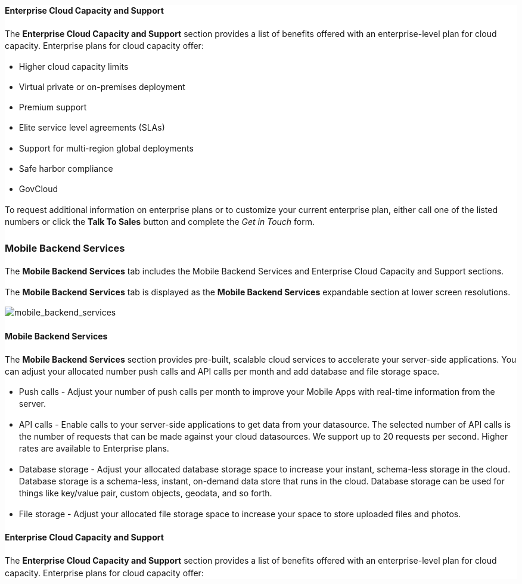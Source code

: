 #### Enterprise Cloud Capacity and Support

The **Enterprise Cloud Capacity and Support** section provides a list of benefits offered with an enterprise-level plan for cloud capacity. Enterprise plans for cloud capacity offer:

*   Higher cloud capacity limits
    
*   Virtual private or on-premises deployment
    
*   Premium support
    
*   Elite service level agreements (SLAs)
    
*   Support for multi-region global deployments
    
*   Safe harbor compliance
    
*   GovCloud
    

To request additional information on enterprise plans or to customize your current enterprise plan, either call one of the listed numbers or click the **Talk To Sales** button and complete the _Get in Touch_ form.

### Mobile Backend Services

The **Mobile Backend Services** tab includes the Mobile Backend Services and Enterprise Cloud Capacity and Support sections.

The **Mobile Backend Services** tab is displayed as the **Mobile Backend Services** expandable section at lower screen resolutions.

![mobile_backend_services](/Images/appc/download/attachments/60145220/mobile_backend_services.png)

#### Mobile Backend Services

The **Mobile Backend Services** section provides pre-built, scalable cloud services to accelerate your server-side applications. You can adjust your allocated number push calls and API calls per month and add database and file storage space.

*   Push calls - Adjust your number of push calls per month to improve your Mobile Apps with real-time information from the server.
    
*   API calls - Enable calls to your server-side applications to get data from your datasource. The selected number of API calls is the number of requests that can be made against your cloud datasources. We support up to 20 requests per second. Higher rates are available to Enterprise plans.
    
*   Database storage - Adjust your allocated database storage space to increase your instant, schema-less storage in the cloud. Database storage is a schema-less, instant, on-demand data store that runs in the cloud. Database storage can be used for things like key/value pair, custom objects, geodata, and so forth.
    
*   File storage - Adjust your allocated file storage space to increase your space to store uploaded files and photos.
    

#### Enterprise Cloud Capacity and Support

The **Enterprise Cloud Capacity and Support** section provides a list of benefits offered with an enterprise-level plan for cloud capacity. Enterprise plans for cloud capacity offer:
